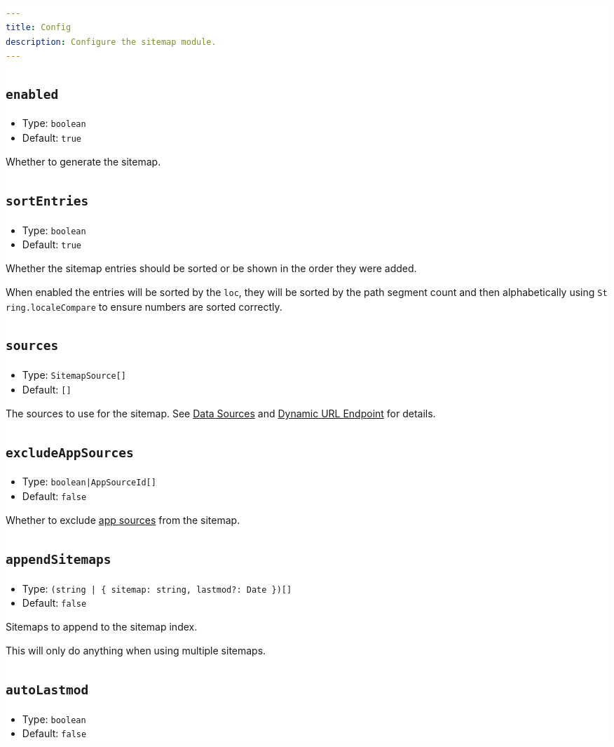 ```yaml
---
title: Config
description: Configure the sitemap module.
---
```


## `enabled`

- Type: `boolean`
- Default: `true`

Whether to generate the sitemap.

## `sortEntries`

- Type: `boolean`
- Default: `true`

Whether the sitemap entries should be sorted or be shown in the order they were added.

When enabled the entries will be sorted by the `loc`, they will be sorted by the path segment
count and then alphabetically using `String.localeCompare` to ensure numbers are sorted correctly.

## `sources`

- Type: `SitemapSource[]`
- Default: `[]`

The sources to use for the sitemap. See [Data Sources](/docs/sitemap/getting-started/data-sources) and [Dynamic URL Endpoint](/docs/sitemap/guides/dynamic-urls) for details.

## `excludeAppSources`

- Type: `boolean|AppSourceId[]`
- Default: `false`

Whether to exclude [app sources](/docs/sitemap/getting-started/data-sources) from the sitemap.

## `appendSitemaps`

- Type: `(string | { sitemap: string, lastmod?: Date })[]`
- Default: `false`

Sitemaps to append to the sitemap index.

This will only do anything when using multiple sitemaps.

## `autoLastmod`

- Type: `boolean`
- Default: `false`
